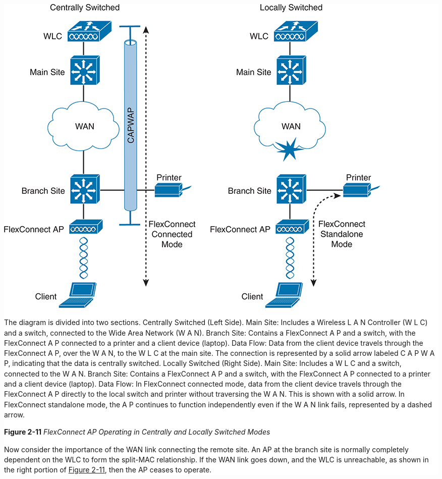 ![A diagram illustrates the operation of FlexConnect Access Points (A Ps) in both centrally switched and locally switched modes.](images/vol2_02fig11.jpg)


The diagram is divided into two sections. Centrally Switched (Left Side). Main Site: Includes a Wireless L A N Controller (W L C) and a switch, connected to the Wide Area Network (W A N). Branch Site: Contains a FlexConnect A P and a switch, with the FlexConnect A P connected to a printer and a client device (laptop). Data Flow: Data from the client device travels through the FlexConnect A P, over the W A N, to the W L C at the main site. The connection is represented by a solid arrow labeled C A P W A P, indicating that the data is centrally switched. Locally Switched (Right Side). Main Site: Includes a W L C and a switch, connected to the W A N. Branch Site: Contains a FlexConnect A P and a switch, with the FlexConnect A P connected to a printer and a client device (laptop). Data Flow: In FlexConnect connected mode, data from the client device travels through the FlexConnect A P directly to the local switch and printer without traversing the W A N. This is shown with a solid arrow. In FlexConnect standalone mode, the A P continues to function independently even if the W A N link fails, represented by a dashed arrow.

**Figure 2-11** *FlexConnect AP Operating in Centrally and Locally Switched Modes*

Now consider the importance of the WAN link connecting the remote site. An AP at the branch site is normally completely dependent on the WLC to form the split-MAC relationship. If the WAN link goes down, and the WLC is unreachable, as shown in the right portion of [Figure 2-11](vol2_ch02.md#ch02fig11), then the AP ceases to operate.
